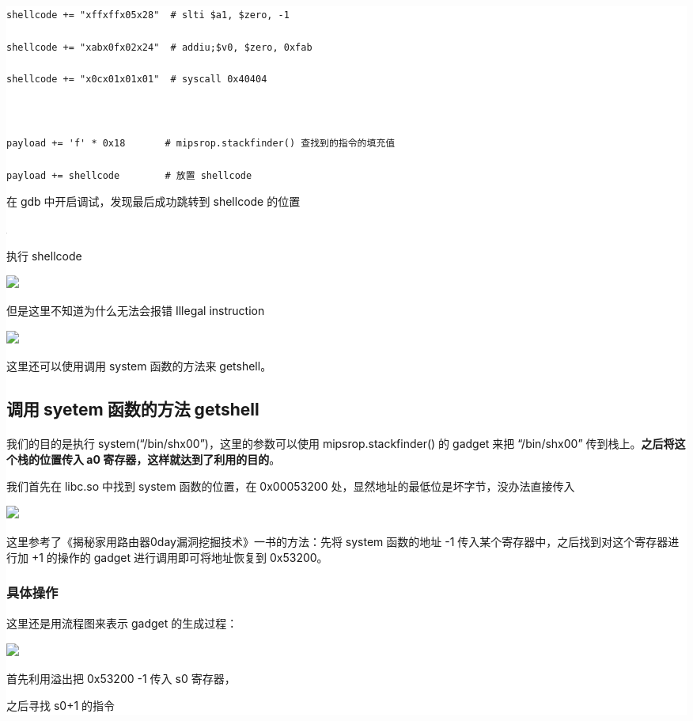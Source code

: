 ```
shellcode += "xffxffx05x28"  # slti $a1, $zero, -1

shellcode += "xabx0fx02x24"  # addiu;$v0, $zero, 0xfab

shellcode += "x0cx01x01x01"  # syscall 0x40404



payload += 'f' * 0x18       # mipsrop.stackfinder() 查找到的指令的填充值

payload += shellcode        # 放置 shellcode
```

在 gdb 中开启调试，发现最后成功跳转到 shellcode 的位置

[![](data:image/png;base64,iVBORw0KGgoAAAANSUhEUgAAAAEAAAABCAYAAAAfFcSJAAAAAXNSR0IArs4c6QAAAARnQU1BAACxjwv8YQUAAAAJcEhZcwAADsQAAA7EAZUrDhsAAAANSURBVBhXYzh8+PB/AAffA0nNPuCLAAAAAElFTkSuQmCC)](https://p2.ssl.qhimg.com/t016789c37dc2ad4f8e.png)

执行 shellcode

[![](https://p1.ssl.qhimg.com/t019b5e9fcc96a5caaf.png)](https://p1.ssl.qhimg.com/t019b5e9fcc96a5caaf.png)

但是这里不知道为什么无法会报错 Illegal instruction

[![](https://p5.ssl.qhimg.com/t014e77be732824dd35.png)](https://p5.ssl.qhimg.com/t014e77be732824dd35.png)

这里还可以使用调用 system 函数的方法来 getshell。



## 调用 syetem 函数的方法 getshell

我们的目的是执行 system(“/bin/shx00”)，这里的参数可以使用 mipsrop.stackfinder() 的 gadget 来把 “/bin/shx00” 传到栈上。**之后将这个栈的位置传入 a0 寄存器，这样就达到了利用的目的**。

我们首先在 libc.so 中找到 system 函数的位置，在 0x00053200 处，显然地址的最低位是坏字节，没办法直接传入

[![](https://p4.ssl.qhimg.com/t01c23c36c6488d3b04.png)](https://p4.ssl.qhimg.com/t01c23c36c6488d3b04.png)

这里参考了《揭秘家用路由器0day漏洞挖掘技术》一书的方法：先将 system 函数的地址 -1 传入某个寄存器中，之后找到对这个寄存器进行加 +1 的操作的 gadget 进行调用即可将地址恢复到 0x53200。

### <a name="%E5%85%B7%E4%BD%93%E6%93%8D%E4%BD%9C"></a>**具体操作**

这里还是用流程图来表示 gadget 的生成过程：

[![](https://p3.ssl.qhimg.com/t018531348163a399e1.png)](https://p3.ssl.qhimg.com/t018531348163a399e1.png)

首先利用溢出把 0x53200 -1 传入 s0 寄存器，

之后寻找 s0+1 的指令
